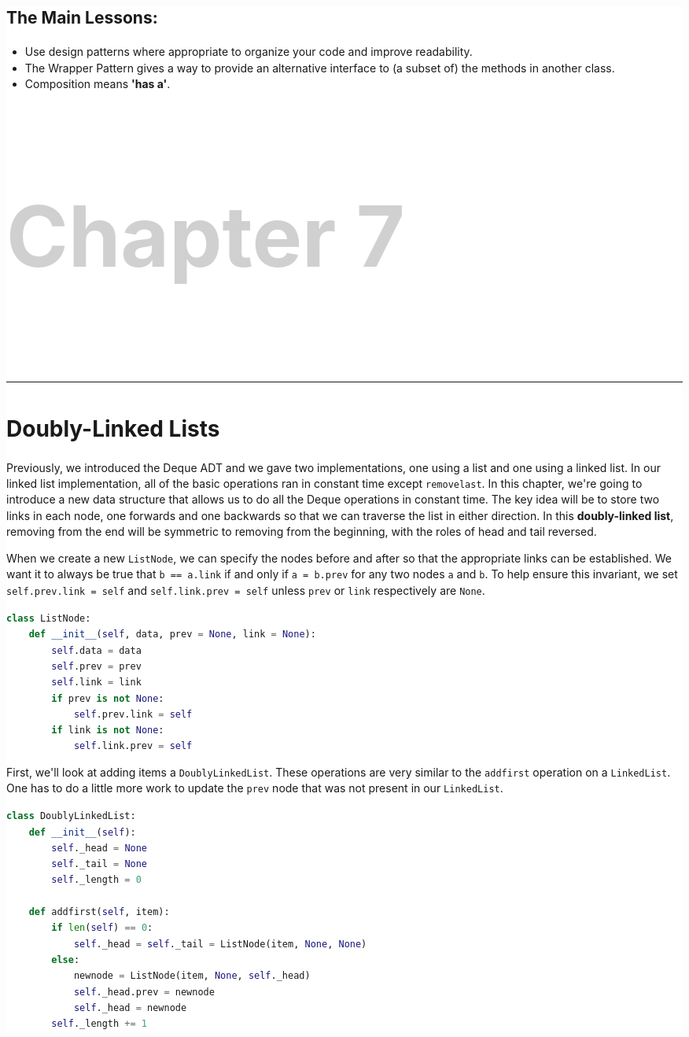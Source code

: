 ## The Main Lessons:

  - Use design patterns where appropriate to organize your code and improve readability.
  - The Wrapper Pattern gives a way to provide an alternative interface to (a subset of) the methods in another class.
  - Composition means **'has a'**.
<p style="page-break-after:always;"></p>
    <a name="chapter_07"></a>
    <p style="font-size:80pt;color:#d0d0d0;font-weight:bold">
    Chapter 7
    </p>
    <hr/>

# Doubly-Linked Lists

Previously, we introduced the Deque ADT and we gave two implementations, one using a list and one using a linked list.
In our linked list implementation, all of the basic operations ran in constant time except `removelast`.
In this chapter, we're going to introduce a new data structure that allows us to do all the Deque operations in constant time.
The key idea will be to store two links in each node, one forwards and one backwards so that we can traverse the list in either direction.
In this **doubly-linked list**, removing from the end will be symmetric to removing from the beginning, with the roles of head and tail reversed.

When we create a new `ListNode`, we can specify the nodes before and after so that the appropriate links can be established.
We want it to always be true that `b == a.link` if and only if `a = b.prev` for any two nodes `a` and `b`.
To help ensure this invariant, we set `self.prev.link = self` and `self.link.prev = self` unless `prev` or `link` respectively are `None`.

```python {cmd id="_doublylinkedlist_00"}
class ListNode:
    def __init__(self, data, prev = None, link = None):
        self.data = data
        self.prev = prev
        self.link = link
        if prev is not None:
            self.prev.link = self
        if link is not None:
            self.link.prev = self
```

First, we'll look at adding items a `DoublyLinkedList`.
These operations are very similar to the `addfirst` operation on a `LinkedList`.
One has to do a little more work to update the `prev` node that was not present in our `LinkedList`.

```python {cmd continue="_doublylinkedlist_00" id="_doublylinkedlist_01"}
class DoublyLinkedList:
    def __init__(self):
        self._head = None
        self._tail = None
        self._length = 0

    def addfirst(self, item):
        if len(self) == 0:
            self._head = self._tail = ListNode(item, None, None)
        else:
            newnode = ListNode(item, None, self._head)
            self._head.prev = newnode
            self._head = newnode
        self._length += 1
```